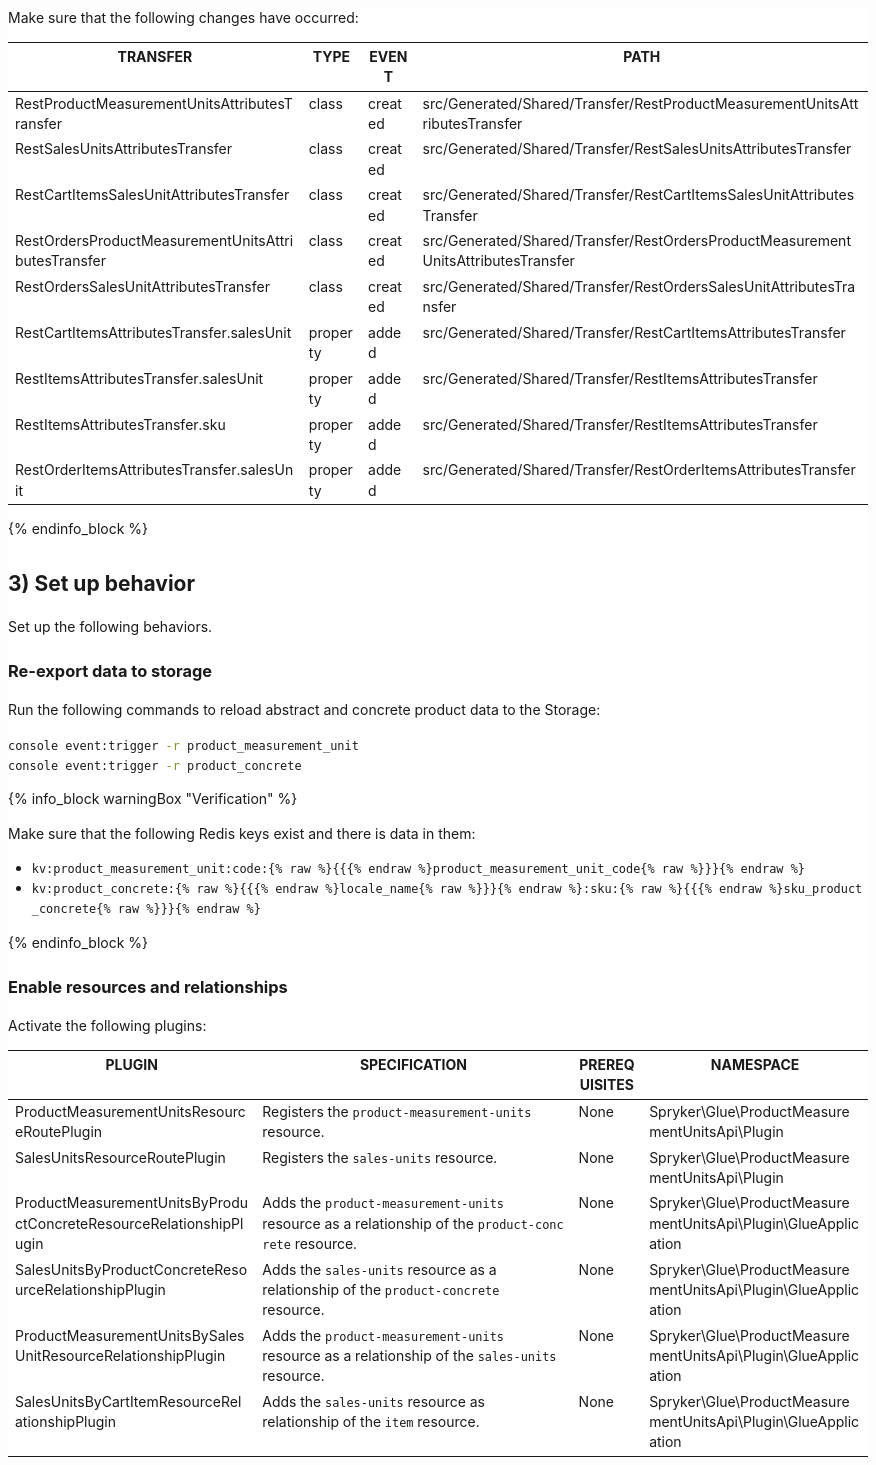Make sure that the following changes have occurred:

| TRANSFER | TYPE | EVENT | PATH |
| --- | --- | --- | --- |
| RestProductMeasurementUnitsAttributesTransfer | class | created | src/Generated/Shared/Transfer/RestProductMeasurementUnitsAttributesTransfer |
| RestSalesUnitsAttributesTransfer | class | created | src/Generated/Shared/Transfer/RestSalesUnitsAttributesTransfer |
| RestCartItemsSalesUnitAttributesTransfer | class | created | src/Generated/Shared/Transfer/RestCartItemsSalesUnitAttributesTransfer |
| RestOrdersProductMeasurementUnitsAttributesTransfer | class | created | src/Generated/Shared/Transfer/RestOrdersProductMeasurementUnitsAttributesTransfer |
| RestOrdersSalesUnitAttributesTransfer | class | created | src/Generated/Shared/Transfer/RestOrdersSalesUnitAttributesTransfer |
| RestCartItemsAttributesTransfer.salesUnit | property | added | src/Generated/Shared/Transfer/RestCartItemsAttributesTransfer |
| RestItemsAttributesTransfer.salesUnit | property | added | src/Generated/Shared/Transfer/RestItemsAttributesTransfer |
| RestItemsAttributesTransfer.sku | property | added | src/Generated/Shared/Transfer/RestItemsAttributesTransfer |
| RestOrderItemsAttributesTransfer.salesUnit | property | added | src/Generated/Shared/Transfer/RestOrderItemsAttributesTransfer |

{% endinfo_block %}


## 3) Set up behavior

Set up the following behaviors.

### Re-export data to storage

Run the following commands to reload abstract and concrete product data to the Storage:

```bash
console event:trigger -r product_measurement_unit
console event:trigger -r product_concrete
```

{% info_block warningBox "Verification" %}

Make sure that the following Redis keys exist and there is data in them:

- `kv:product_measurement_unit:code:{% raw %}{{{% endraw %}product_measurement_unit_code{% raw %}}}{% endraw %}`
- `kv:product_concrete:{% raw %}{{{% endraw %}locale_name{% raw %}}}{% endraw %}:sku:{% raw %}{{{% endraw %}sku_product_concrete{% raw %}}}{% endraw %}`

{% endinfo_block %}

### Enable resources and relationships

Activate the following plugins:


| PLUGIN | SPECIFICATION | PREREQUISITES | NAMESPACE |
| --- | --- | --- | --- |
| ProductMeasurementUnitsResourceRoutePlugin | Registers the `product-measurement-units` resource. | None | Spryker\Glue\ProductMeasurementUnitsApi\Plugin |
| SalesUnitsResourceRoutePlugin | Registers the `sales-units` resource. | None | Spryker\Glue\ProductMeasurementUnitsApi\Plugin |
| ProductMeasurementUnitsByProductConcreteResourceRelationshipPlugin | Adds the `product-measurement-units` resource as a relationship of the `product-concrete` resource. | None | Spryker\Glue\ProductMeasurementUnitsApi\Plugin\GlueApplication |
| SalesUnitsByProductConcreteResourceRelationshipPlugin | Adds the `sales-units` resource as a relationship of the `product-concrete` resource. | None | Spryker\Glue\ProductMeasurementUnitsApi\Plugin\GlueApplication |
| ProductMeasurementUnitsBySalesUnitResourceRelationshipPlugin | Adds  the `product-measurement-units` resource as a relationship of the `sales-units` resource. | None | Spryker\Glue\ProductMeasurementUnitsApi\Plugin\GlueApplication |
| SalesUnitsByCartItemResourceRelationshipPlugin | Adds the `sales-units` resource as relationship of the `item` resource. | None | Spryker\Glue\ProductMeasurementUnitsApi\Plugin\GlueApplication |
